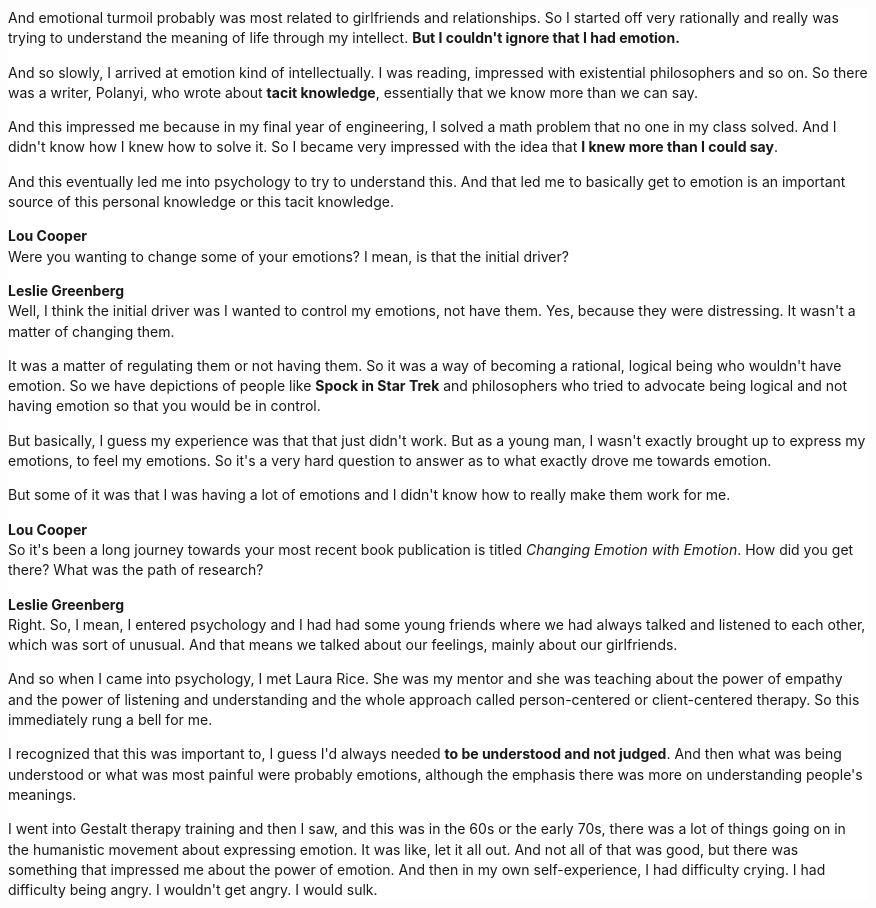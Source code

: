 And emotional turmoil probably was most related to girlfriends and relationships. So I started off very rationally and really was trying to understand the meaning of life through my intellect. **But I couldn't ignore that I had emotion.**

And so slowly, I arrived at emotion kind of intellectually. I was reading, impressed with existential philosophers and so on. So there was a writer, Polanyi, who wrote about **tacit knowledge**, essentially that we know more than we can say.

And this impressed me because in my final year of engineering, I solved a math problem that no one in my class solved. And I didn't know how I knew how to solve it. So I became very impressed with the idea that **I knew more than I could say**.

And this eventually led me into psychology to try to understand this. And that led me to basically get to emotion is an important source of this personal knowledge or this tacit knowledge.

**Lou Cooper**  
Were you wanting to change some of your emotions? I mean, is that the initial driver?

**Leslie Greenberg**  
Well, I think the initial driver was I wanted to control my emotions, not have them. Yes, because they were distressing. It wasn't a matter of changing them.

It was a matter of regulating them or not having them. So it was a way of becoming a rational, logical being who wouldn't have emotion. So we have depictions of people like **Spock in Star Trek** and philosophers who tried to advocate being logical and not having emotion so that you would be in control.

But basically, I guess my experience was that that just didn't work. But as a young man, I wasn't exactly brought up to express my emotions, to feel my emotions. So it's a very hard question to answer as to what exactly drove me towards emotion.

But some of it was that I was having a lot of emotions and I didn't know how to really make them work for me.

**Lou Cooper**  
So it's been a long journey towards your most recent book publication is titled *Changing Emotion with Emotion*. How did you get there? What was the path of research?

**Leslie Greenberg**  
Right. So, I mean, I entered psychology and I had had some young friends where we had always talked and listened to each other, which was sort of unusual. And that means we talked about our feelings, mainly about our girlfriends.

And so when I came into psychology, I met Laura Rice. She was my mentor and she was teaching about the power of empathy and the power of listening and understanding and the whole approach called person-centered or client-centered therapy. So this immediately rung a bell for me.

I recognized that this was important to, I guess I'd always needed **to be understood and not judged**. And then what was being understood or what was most painful were probably emotions, although the emphasis there was more on understanding people's meanings.

I went into Gestalt therapy training and then I saw, and this was in the 60s or the early 70s, there was a lot of things going on in the humanistic movement about expressing emotion. It was like, let it all out. And not all of that was good, but there was something that impressed me about the power of emotion. And then in my own self-experience, I had difficulty crying. I had difficulty being angry. I wouldn't get angry. I would sulk.
